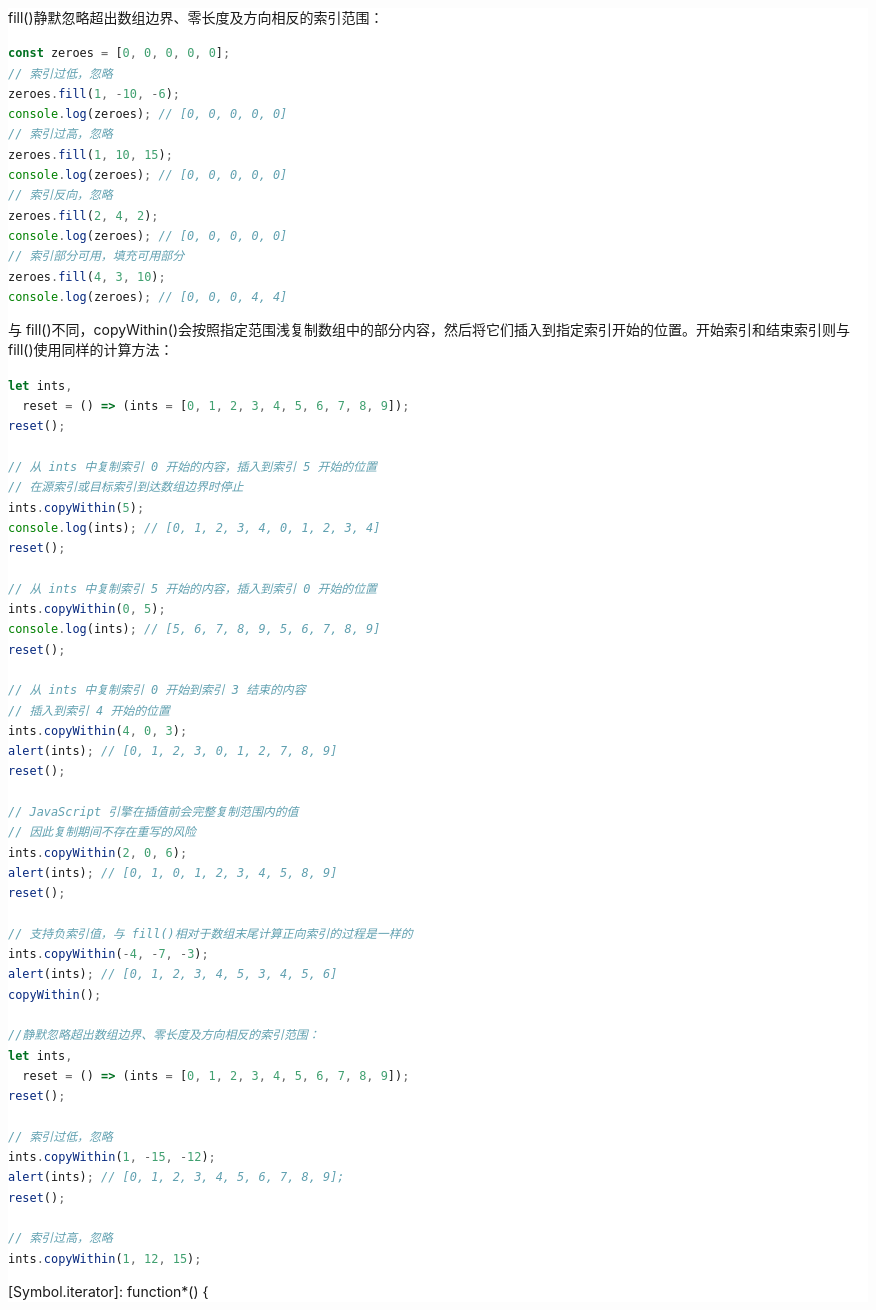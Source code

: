 fill()静默忽略超出数组边界、零长度及方向相反的索引范围：

```js
const zeroes = [0, 0, 0, 0, 0];
// 索引过低，忽略
zeroes.fill(1, -10, -6);
console.log(zeroes); // [0, 0, 0, 0, 0]
// 索引过高，忽略
zeroes.fill(1, 10, 15);
console.log(zeroes); // [0, 0, 0, 0, 0]
// 索引反向，忽略
zeroes.fill(2, 4, 2);
console.log(zeroes); // [0, 0, 0, 0, 0]
// 索引部分可用，填充可用部分
zeroes.fill(4, 3, 10);
console.log(zeroes); // [0, 0, 0, 4, 4]
```

与 fill()不同，copyWithin()会按照指定范围浅复制数组中的部分内容，然后将它们插入到指定索引开始的位置。开始索引和结束索引则与 fill()使用同样的计算方法：

```js
let ints,
  reset = () => (ints = [0, 1, 2, 3, 4, 5, 6, 7, 8, 9]);
reset();

// 从 ints 中复制索引 0 开始的内容，插入到索引 5 开始的位置
// 在源索引或目标索引到达数组边界时停止
ints.copyWithin(5);
console.log(ints); // [0, 1, 2, 3, 4, 0, 1, 2, 3, 4]
reset();

// 从 ints 中复制索引 5 开始的内容，插入到索引 0 开始的位置
ints.copyWithin(0, 5);
console.log(ints); // [5, 6, 7, 8, 9, 5, 6, 7, 8, 9]
reset();

// 从 ints 中复制索引 0 开始到索引 3 结束的内容
// 插入到索引 4 开始的位置
ints.copyWithin(4, 0, 3);
alert(ints); // [0, 1, 2, 3, 0, 1, 2, 7, 8, 9]
reset();

// JavaScript 引擎在插值前会完整复制范围内的值
// 因此复制期间不存在重写的风险
ints.copyWithin(2, 0, 6);
alert(ints); // [0, 1, 0, 1, 2, 3, 4, 5, 8, 9]
reset();

// 支持负索引值，与 fill()相对于数组末尾计算正向索引的过程是一样的
ints.copyWithin(-4, -7, -3);
alert(ints); // [0, 1, 2, 3, 4, 5, 3, 4, 5, 6]
copyWithin();

//静默忽略超出数组边界、零长度及方向相反的索引范围：
let ints,
  reset = () => (ints = [0, 1, 2, 3, 4, 5, 6, 7, 8, 9]);
reset();

// 索引过低，忽略
ints.copyWithin(1, -15, -12);
alert(ints); // [0, 1, 2, 3, 4, 5, 6, 7, 8, 9];
reset();

// 索引过高，忽略
ints.copyWithin(1, 12, 15);
```

  [Symbol.isConcatSpreadable]: true,
  [Symbol.iterator]: function*() { 